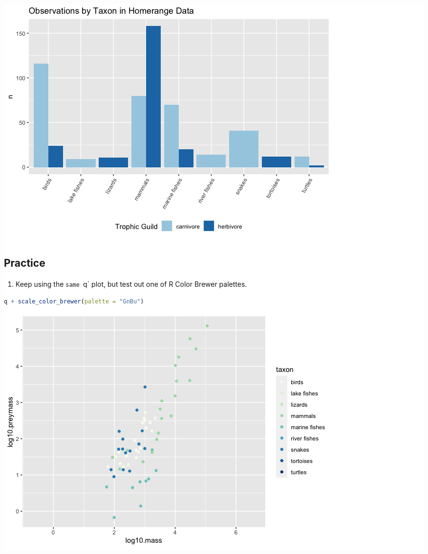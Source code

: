 ![](lab12_2_files/figure-html/unnamed-chunk-16-1.png)

## Practice
1. Keep using the `same `q` plot, but test out one of R Color Brewer palettes.

```r
q + scale_color_brewer(palette = "GnBu")
```

![](lab12_2_files/figure-html/unnamed-chunk-17-1.png)
